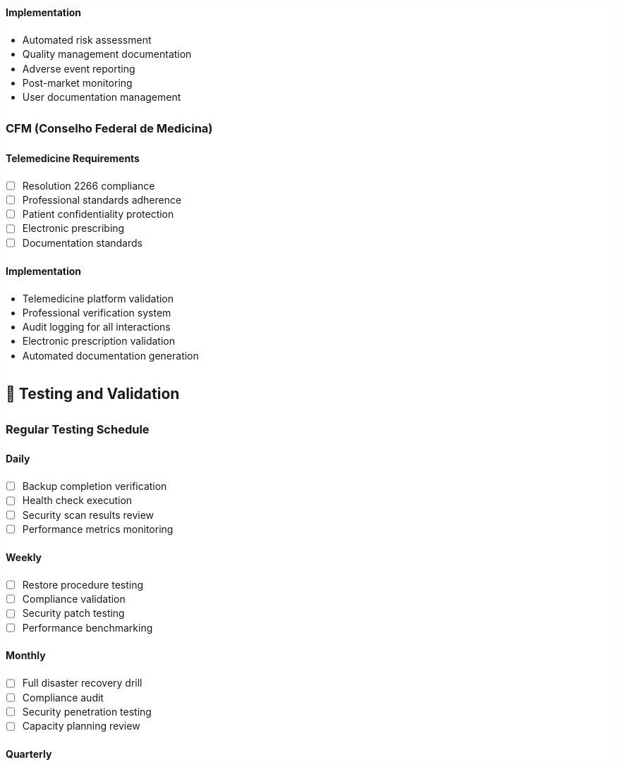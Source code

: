 #### Implementation

- Automated risk assessment
- Quality management documentation
- Adverse event reporting
- Post-market monitoring
- User documentation management

### CFM (Conselho Federal de Medicina)

#### Telemedicine Requirements

- [ ] Resolution 2266 compliance
- [ ] Professional standards adherence
- [ ] Patient confidentiality protection
- [ ] Electronic prescribing
- [ ] Documentation standards

#### Implementation

- Telemedicine platform validation
- Professional verification system
- Audit logging for all interactions
- Electronic prescription validation
- Automated documentation generation

## 🧪 Testing and Validation

### Regular Testing Schedule

#### Daily

- [ ] Backup completion verification
- [ ] Health check execution
- [ ] Security scan results review
- [ ] Performance metrics monitoring

#### Weekly

- [ ] Restore procedure testing
- [ ] Compliance validation
- [ ] Security patch testing
- [ ] Performance benchmarking

#### Monthly

- [ ] Full disaster recovery drill
- [ ] Compliance audit
- [ ] Security penetration testing
- [ ] Capacity planning review

#### Quarterly
